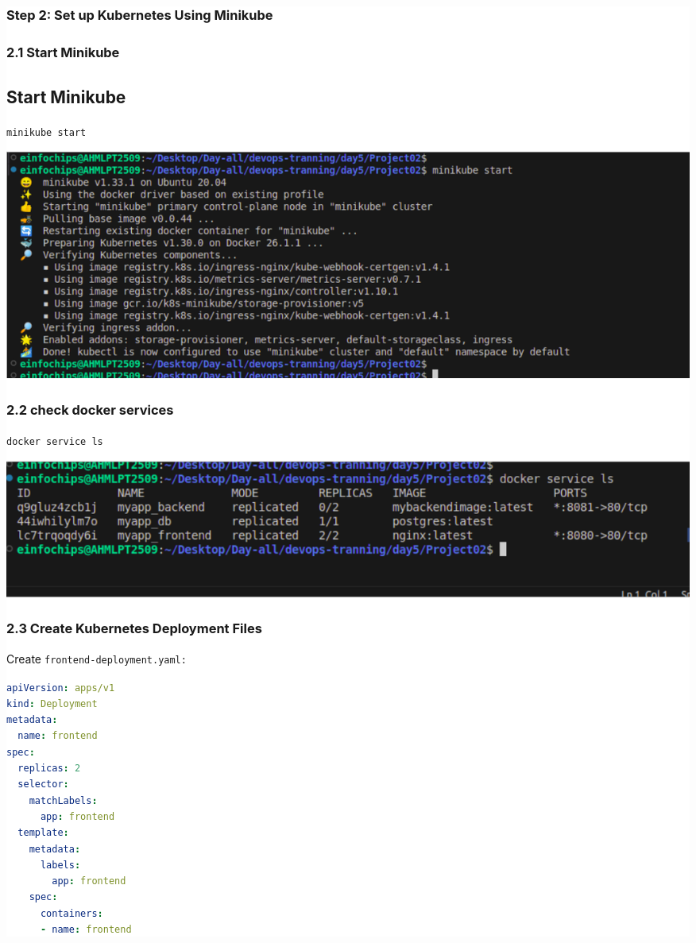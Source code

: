 
### Step 2: Set up Kubernetes Using Minikube

### 2.1 Start Minikube

## Start Minikube

```
minikube start
```
![](images/3.png)

### 2.2 check docker services

```
docker service ls
```
![](images/4.png)

### 2.3 Create Kubernetes Deployment Files

Create `frontend-deployment.yaml:`

```yaml
apiVersion: apps/v1
kind: Deployment
metadata:
  name: frontend
spec:
  replicas: 2
  selector:
    matchLabels:
      app: frontend
  template:
    metadata:
      labels:
        app: frontend
    spec:
      containers:
      - name: frontend
```